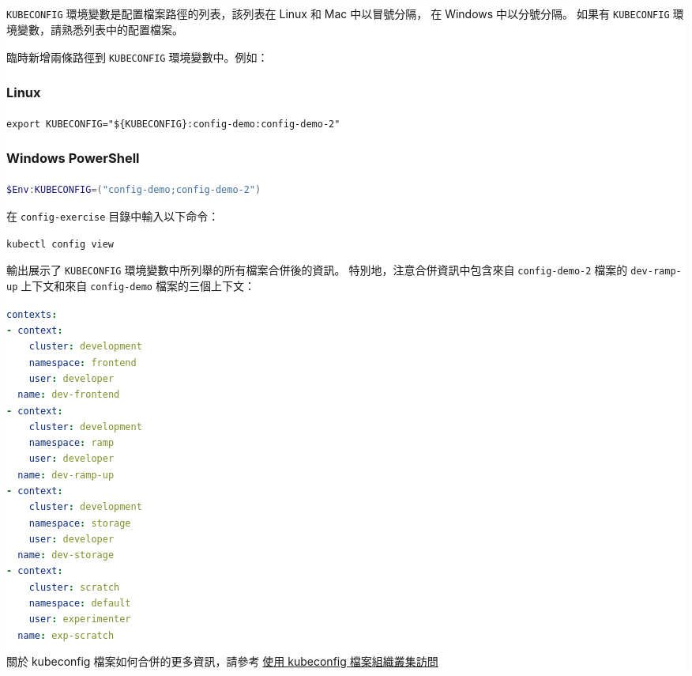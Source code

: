 `KUBECONFIG` 環境變數是配置檔案路徑的列表，該列表在 Linux 和 Mac 中以冒號分隔，
在 Windows 中以分號分隔。
如果有 `KUBECONFIG` 環境變數，請熟悉列表中的配置檔案。

臨時新增兩條路徑到 `KUBECONFIG` 環境變數中。例如：

### Linux

```shell
export KUBECONFIG="${KUBECONFIG}:config-demo:config-demo-2"
```

### Windows PowerShell

```powershell
$Env:KUBECONFIG=("config-demo;config-demo-2")
```


在 `config-exercise` 目錄中輸入以下命令：

```shell
kubectl config view
```


輸出展示了 `KUBECONFIG` 環境變數中所列舉的所有檔案合併後的資訊。
特別地，注意合併資訊中包含來自 `config-demo-2` 檔案的 `dev-ramp-up` 上下文和來自
`config-demo` 檔案的三個上下文：

```yaml
contexts:
- context:
    cluster: development
    namespace: frontend
    user: developer
  name: dev-frontend
- context:
    cluster: development
    namespace: ramp
    user: developer
  name: dev-ramp-up
- context:
    cluster: development
    namespace: storage
    user: developer
  name: dev-storage
- context:
    cluster: scratch
    namespace: default
    user: experimenter
  name: exp-scratch
```


關於 kubeconfig 檔案如何合併的更多資訊，請參考
[使用 kubeconfig 檔案組織叢集訪問](/zh-cn/docs/concepts/configuration/organize-cluster-access-kubeconfig/)
